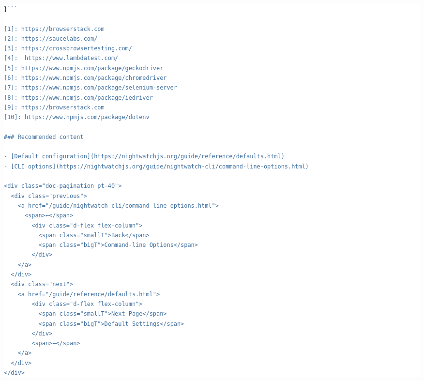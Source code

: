 ```js module.exports = {
}```

[1]: https://browserstack.com
[2]: https://saucelabs.com/
[3]: https://crossbrowsertesting.com/
[4]:  https://www.lambdatest.com/
[5]: https://www.npmjs.com/package/geckodriver
[6]: https://www.npmjs.com/package/chromedriver
[7]: https://www.npmjs.com/package/selenium-server
[8]: https://www.npmjs.com/package/iedriver
[9]: https://browserstack.com
[10]: https://www.npmjs.com/package/dotenv

### Recommended content

- [Default configuration](https://nightwatchjs.org/guide/reference/defaults.html)
- [CLI options](https://nightwatchjs.org/guide/nightwatch-cli/command-line-options.html)

<div class="doc-pagination pt-40">
  <div class="previous">
    <a href="/guide/nightwatch-cli/command-line-options.html">
      <span>←</span>
        <div class="d-flex flex-column">
          <span class="smallT">Back</span>
          <span class="bigT">Command-line Options</span>
        </div>
    </a>
  </div>
  <div class="next">
    <a href="/guide/reference/defaults.html">
        <div class="d-flex flex-column">
          <span class="smallT">Next Page</span>
          <span class="bigT">Default Settings</span>
        </div>
        <span>→</span>
    </a>
  </div>
</div>
